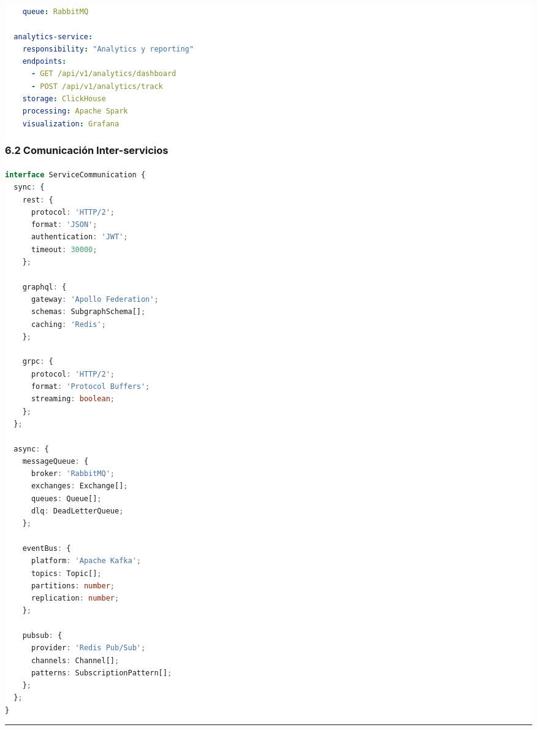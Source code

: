 ```yaml
    queue: RabbitMQ
  
  analytics-service:
    responsibility: "Analytics y reporting"
    endpoints:
      - GET /api/v1/analytics/dashboard
      - POST /api/v1/analytics/track
    storage: ClickHouse
    processing: Apache Spark
    visualization: Grafana
```

### 6.2 Comunicación Inter-servicios

```typescript
interface ServiceCommunication {
  sync: {
    rest: {
      protocol: 'HTTP/2';
      format: 'JSON';
      authentication: 'JWT';
      timeout: 30000;
    };
    
    graphql: {
      gateway: 'Apollo Federation';
      schemas: SubgraphSchema[];
      caching: 'Redis';
    };
    
    grpc: {
      protocol: 'HTTP/2';
      format: 'Protocol Buffers';
      streaming: boolean;
    };
  };
  
  async: {
    messageQueue: {
      broker: 'RabbitMQ';
      exchanges: Exchange[];
      queues: Queue[];
      dlq: DeadLetterQueue;
    };
    
    eventBus: {
      platform: 'Apache Kafka';
      topics: Topic[];
      partitions: number;
      replication: number;
    };
    
    pubsub: {
      provider: 'Redis Pub/Sub';
      channels: Channel[];
      patterns: SubscriptionPattern[];
    };
  };
}
```

---